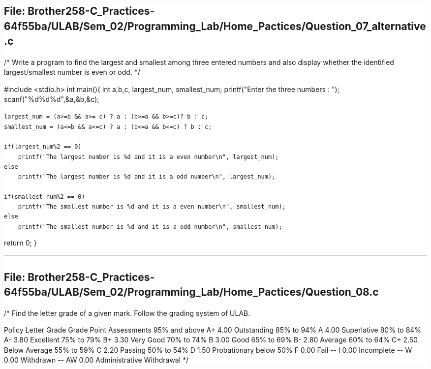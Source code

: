 File: Brother258-C_Practices-64f55ba/ULAB/Sem_02/Programming_Lab/Home_Pactices/Question_07_alternative.c
---

/*
Write a program to find the largest and smallest among three entered numbers and also
display whether the identified largest/smallest number is even or odd.
*/

#include <stdio.h>
int main(){
    int a,b,c, largest_num, smallest_num;
    printf("Enter the three numbers : ");
    scanf("%d%d%d",&a,&b,&c);

    largest_num = (a>=b && a>= c) ? a : (b>=a && b>=c)? b : c;
    smallest_num = (a<=b && a<=c) ? a : (b<=a && b<=c) ? b : c;

    if(largest_num%2 == 0)
        printf("The largest number is %d and it is a even number\n", largest_num);
    else
        printf("The largest number is %d and it is a odd number\n", largest_num);

    if(smallest_num%2 == 0)
        printf("The smallest number is %d and it is a even number\n", smallest_num);
    else
        printf("The smallest number is %d and it is a odd number\n", smallest_num);

return 0;
}

---
File: Brother258-C_Practices-64f55ba/ULAB/Sem_02/Programming_Lab/Home_Pactices/Question_08.c
---

/*
Find the letter grade of a given mark. Follow the grading system of ULAB.




Policy Letter Grade Grade Point Assessments
95% and above A+ 4.00 Outstanding
85% to 94% A 4.00 Superlative
80% to 84% A- 3.80 Excellent
75% to 79% B+ 3.30 Very Good
70% to 74% B 3.00 Good
65% to 69% B- 2.80 Average
60% to 64% C+ 2.50 Below Average
55% to 59% C 2.20 Passing
50% to 54% D 1.50 Probationary
below 50% F 0.00 Fail
-- I 0.00 Incomplete
-- W 0.00 Withdrawn
-- AW 0.00 Administrative Withdrawal
*/
